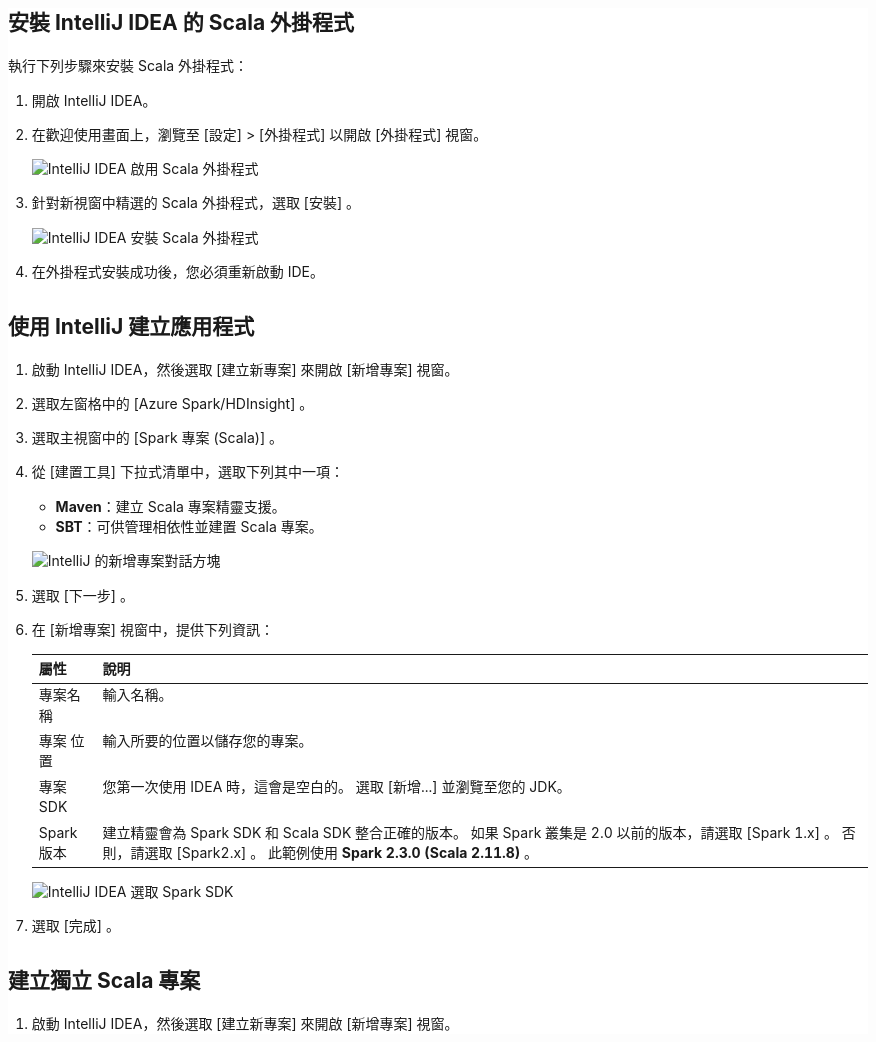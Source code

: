## <a name="install-scala-plugin-for-intellij-idea"></a>安裝 IntelliJ IDEA 的 Scala 外掛程式

執行下列步驟來安裝 Scala 外掛程式：

1. 開啟 IntelliJ IDEA。

2. 在歡迎使用畫面上，瀏覽至 [設定]   > [外掛程式]  以開啟 [外掛程式]  視窗。

    ![IntelliJ IDEA 啟用 Scala 外掛程式](./media/apache-spark-create-standalone-application/enable-scala-plugin1.png)

3. 針對新視窗中精選的 Scala 外掛程式，選取 [安裝]  。  

    ![IntelliJ IDEA 安裝 Scala 外掛程式](./media/apache-spark-create-standalone-application/install-scala-plugin.png)

4. 在外掛程式安裝成功後，您必須重新啟動 IDE。

## <a name="use-intellij-to-create-application"></a>使用 IntelliJ 建立應用程式

1. 啟動 IntelliJ IDEA，然後選取 [建立新專案]  來開啟 [新增專案]  視窗。

2. 選取左窗格中的 [Azure Spark/HDInsight]  。

3. 選取主視窗中的 [Spark 專案 (Scala)]  。

4. 從 [建置工具]  下拉式清單中，選取下列其中一項：
      * **Maven**：建立 Scala 專案精靈支援。
      * **SBT**：可供管理相依性並建置 Scala 專案。

   ![IntelliJ 的新增專案對話方塊](./media/apache-spark-create-standalone-application/create-hdi-scala-app.png)

5. 選取 [下一步]  。

6. 在 [新增專案]  視窗中，提供下列資訊：  

  	|  屬性   | 說明   |  
  	| ----- | ----- |  
  	|專案名稱| 輸入名稱。|  
  	|專案&nbsp;位置| 輸入所要的位置以儲存您的專案。|
  	|專案 SDK| 您第一次使用 IDEA 時，這會是空白的。  選取 [新增...]  並瀏覽至您的 JDK。|
  	|Spark 版本|建立精靈會為 Spark SDK 和 Scala SDK 整合正確的版本。 如果 Spark 叢集是 2.0 以前的版本，請選取 [Spark 1.x]  。 否則，請選取 [Spark2.x]  。 此範例使用 **Spark 2.3.0 (Scala 2.11.8)** 。|

    ![IntelliJ IDEA 選取 Spark SDK](./media/apache-spark-create-standalone-application/hdi-scala-new-project.png)

7. 選取 [完成]  。

## <a name="create-a-standalone-scala-project"></a>建立獨立 Scala 專案

1. 啟動 IntelliJ IDEA，然後選取 [建立新專案]  來開啟 [新增專案]  視窗。
